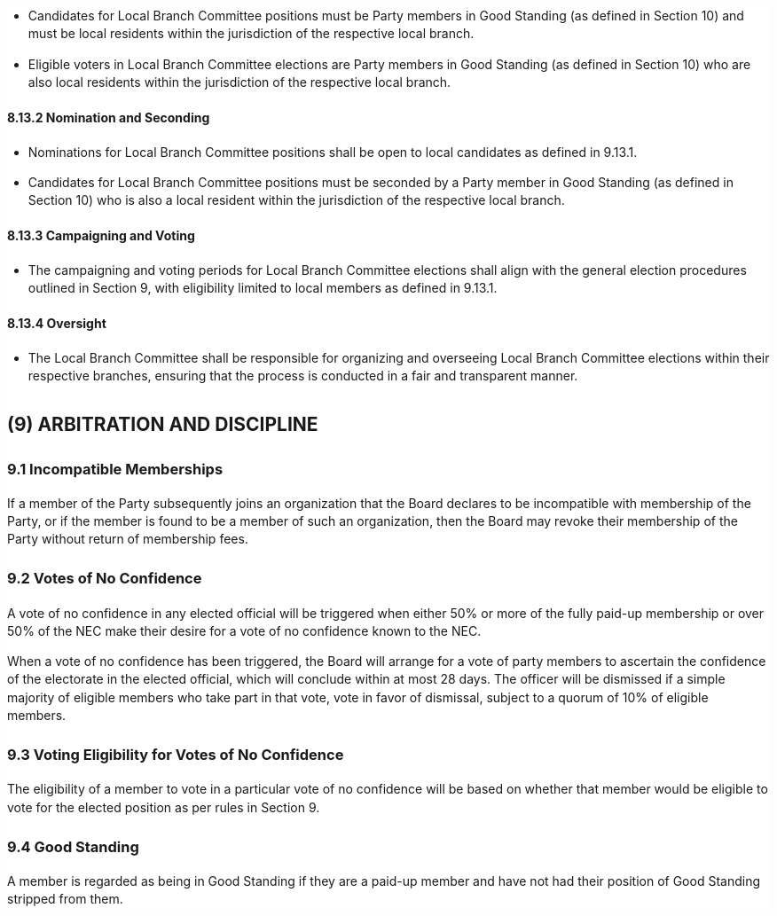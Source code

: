 - Candidates for Local Branch Committee positions must be Party members in Good Standing (as defined in Section 10) and must be local residents within the jurisdiction of the respective local branch.

- Eligible voters in Local Branch Committee elections are Party members in Good Standing (as defined in Section 10) who are also local residents within the jurisdiction of the respective local branch.

#### 8.13.2 Nomination and Seconding

- Nominations for Local Branch Committee positions shall be open to local candidates as defined in 9.13.1.

- Candidates for Local Branch Committee positions must be seconded by a Party member in Good Standing (as defined in Section 10) who is also a local resident within the jurisdiction of the respective local branch.

#### 8.13.3 Campaigning and Voting

- The campaigning and voting periods for Local Branch Committee elections shall align with the general election procedures outlined in Section 9, with eligibility limited to local members as defined in 9.13.1.

#### 8.13.4 Oversight

- The Local Branch Committee shall be responsible for organizing and overseeing Local Branch Committee elections within their respective branches, ensuring that the process is conducted in a fair and transparent manner.


## (9) ARBITRATION AND DISCIPLINE
### 9.1 Incompatible Memberships
If a member of the Party subsequently joins an organization that the Board declares to be incompatible with membership of the Party, or if the member is found to be a member of such an organization, then the Board may revoke their membership of the Party without return of membership fees.

### 9.2 Votes of No Confidence

A vote of no confidence in any elected official will be triggered when either 50% or more of the fully paid-up membership or over 50% of the NEC make their desire for a vote of no confidence known to the NEC.

When a vote of no confidence has been triggered, the Board will arrange for a vote of party members to ascertain the confidence of the electorate in the elected official, which will conclude within at most 28 days. The officer will be dismissed if a simple majority of eligible members who take part in that vote, vote in favor of dismissal, subject to a quorum of 10% of eligible members.


### 9.3 Voting Eligibility for Votes of No Confidence
The eligibility of a member to vote in a particular vote of no confidence will be based on whether that member would be eligible to vote for the elected position as per rules in Section 9.

### 9.4 Good Standing
A member is regarded as being in Good Standing if they are a paid-up member and have not had their position of Good Standing stripped from them.
